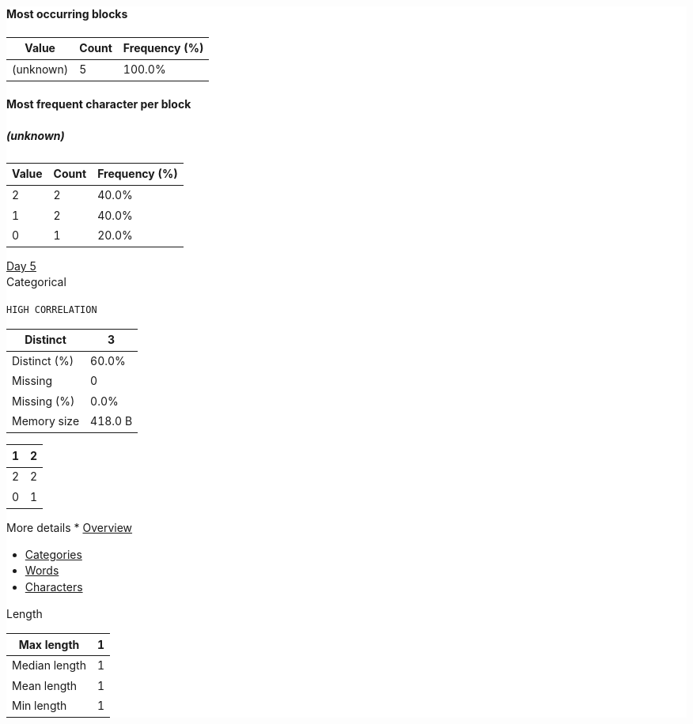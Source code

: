 #### Most occurring blocks



| Value | Count | Frequency (%) |
| --- | --- | --- |
| (unknown) | 5 | 100\.0% |

#### Most frequent character per block

##### *(unknown)*



| Value | Count | Frequency (%) |
| --- | --- | --- |
| 2 | 2 | 40\.0% |
| 1 | 2 | 40\.0% |
| 0 | 1 | 20\.0% |

[Day 5](#pp_var_7643872672206414390)  
Categorical

`HIGH CORRELATION`  



| Distinct | 3 |
| --- | --- |
| Distinct (%) | 60\.0% |
| Missing | 0 |
| Missing (%) | 0\.0% |
| Memory size | 418\.0 B |



| 1 | 2 |
| --- | --- |
| 2 | 2 |
| 0 | 1 |

 More details * [Overview](#7643872672206414390bottom-7643872672206414390overview)
* [Categories](#7643872672206414390bottom-7643872672206414390string)
* [Words](#7643872672206414390bottom-7643872672206414390word)
* [Characters](#7643872672206414390bottom-7643872672206414390characters)

Length



| Max length | 1 |
| --- | --- |
| Median length | 1 |
| Mean length | 1 |
| Min length | 1 |

